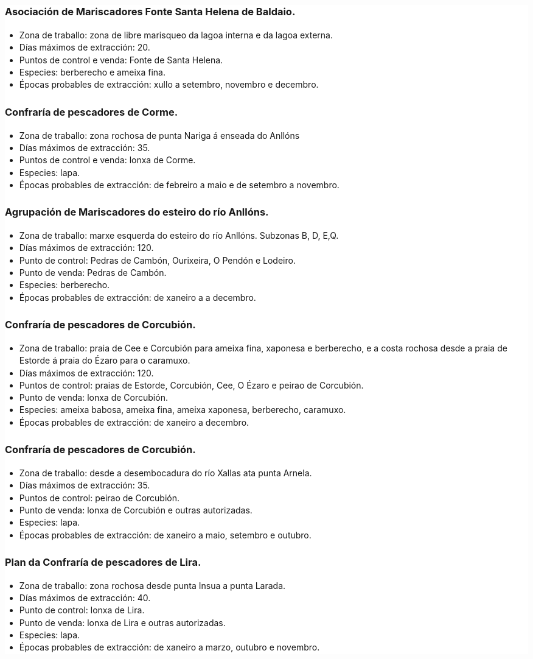 ### Asociación de Mariscadores Fonte Santa Helena de Baldaio.

* Zona de traballo: zona de libre marisqueo da lagoa interna e da lagoa externa.
* Días máximos de extracción: 20.
* Puntos de control e venda: Fonte de Santa Helena.
* Especies: berberecho e ameixa fina.
* Épocas probables de extracción: xullo a setembro, novembro e decembro.

### Confraría de pescadores de Corme.

* Zona de traballo: zona rochosa de punta Nariga á enseada do Anllóns
* Días máximos de extracción: 35.
* Puntos de control e venda: lonxa de Corme.
* Especies: lapa.
* Épocas probables de extracción: de febreiro a maio e de setembro a novembro.

### Agrupación de Mariscadores do esteiro do río Anllóns.

* Zona de traballo: marxe esquerda do esteiro do río Anllóns. Subzonas B, D, E,Q.
* Días máximos de extracción: 120.
* Punto de control: Pedras de Cambón, Ourixeira, O Pendón e Lodeiro.
* Punto de venda: Pedras de Cambón.
* Especies: berberecho.
* Épocas probables de extracción: de xaneiro a a decembro.

### Confraría de pescadores de Corcubión.

* Zona de traballo: praia de Cee e Corcubión para ameixa fina, xaponesa e berberecho, e a costa rochosa desde a praia de Estorde á praia do Ézaro para o caramuxo.
* Días máximos de extracción: 120.
* Puntos de control: praias de Estorde, Corcubión, Cee, O Ézaro e peirao de Corcubión.
* Punto de venda: lonxa de Corcubión.
* Especies: ameixa babosa, ameixa fina, ameixa xaponesa, berberecho, caramuxo.
* Épocas probables de extracción: de xaneiro a decembro.

### Confraría de pescadores de Corcubión.

* Zona de traballo: desde a desembocadura do río Xallas ata punta Arnela.
* Días máximos de extracción: 35.
* Puntos de control: peirao de Corcubión.
* Punto de venda: lonxa de Corcubión e outras autorizadas.
* Especies: lapa.
* Épocas probables de extracción: de xaneiro a maio, setembro e outubro.

### Plan da Confraría de pescadores de Lira.

* Zona de traballo: zona rochosa desde punta Insua a punta Larada.
* Días máximos de extracción: 40.
* Punto de control: lonxa de Lira.
* Punto de venda: lonxa de Lira e outras autorizadas.
* Especies: lapa.
* Épocas probables de extracción: de xaneiro a marzo, outubro e novembro.
